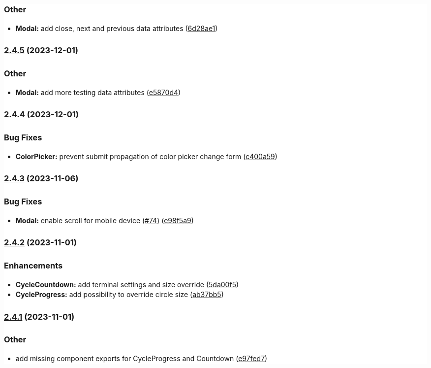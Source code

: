 
### Other

* **Modal:** add close, next and previous data attributes ([6d28ae1](https://github.com/uzh-bf/design-system/commit/6d28ae16c7e04947cc2327a69998f43333929c7f))

### [2.4.5](https://github.com/uzh-bf/design-system/compare/v2.4.4...v2.4.5) (2023-12-01)


### Other

* **Modal:** add more testing data attributes ([e5870d4](https://github.com/uzh-bf/design-system/commit/e5870d430c3dc44457438929838cb7e83d384b65))

### [2.4.4](https://github.com/uzh-bf/design-system/compare/v2.4.3...v2.4.4) (2023-12-01)


### Bug Fixes

* **ColorPicker:** prevent submit propagation of color picker change form ([c400a59](https://github.com/uzh-bf/design-system/commit/c400a59c89e9022fc0d2e4940b6b9b3df90f39c2))

### [2.4.3](https://github.com/uzh-bf/design-system/compare/v2.4.2...v2.4.3) (2023-11-06)


### Bug Fixes

* **Modal:** enable scroll for mobile device ([#74](https://github.com/uzh-bf/design-system/issues/74)) ([e98f5a9](https://github.com/uzh-bf/design-system/commit/e98f5a9754269f81dfa0b6511953fd0ba1ef7155))

### [2.4.2](https://github.com/uzh-bf/design-system/compare/v2.4.1...v2.4.2) (2023-11-01)


### Enhancements

* **CycleCountdown:** add terminal settings and size override ([5da00f5](https://github.com/uzh-bf/design-system/commit/5da00f5ff583a72151e0b1d584a9129438c118d0))
* **CycleProgress:** add possibility to override circle size ([ab37bb5](https://github.com/uzh-bf/design-system/commit/ab37bb523e3f988159002a97259dbf839637c9e5))

### [2.4.1](https://github.com/uzh-bf/design-system/compare/v2.4.0...v2.4.1) (2023-11-01)


### Other

* add missing component exports for CycleProgress and Countdown ([e97fed7](https://github.com/uzh-bf/design-system/commit/e97fed70937e82d9702512b5ac45eacdd8379219))
